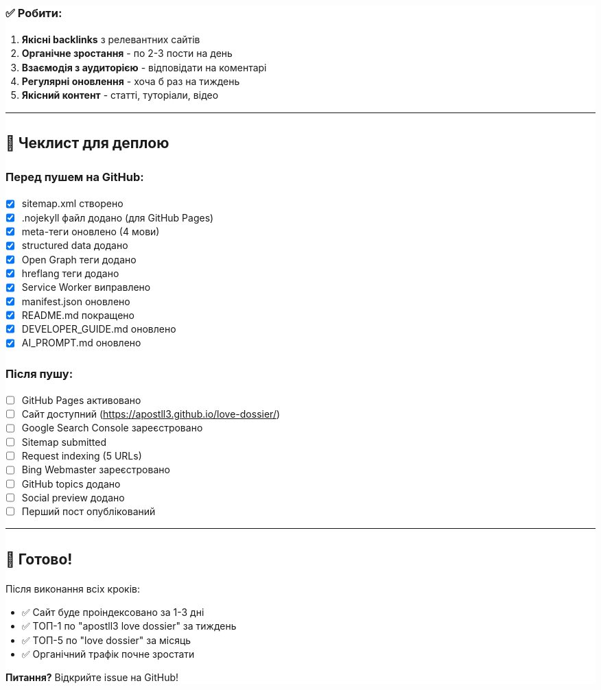 ### ✅ Робити:

1. **Якісні backlinks** з релевантних сайтів
2. **Органічне зростання** - по 2-3 пости на день
3. **Взаємодія з аудиторією** - відповідати на коментарі
4. **Регулярні оновлення** - хоча б раз на тиждень
5. **Якісний контент** - статті, туторіали, відео

---

## 📝 Чеклист для деплою

### Перед пушем на GitHub:

- [x] sitemap.xml створено
- [x] .nojekyll файл додано (для GitHub Pages)
- [x] meta-теги оновлено (4 мови)
- [x] structured data додано
- [x] Open Graph теги додано
- [x] hreflang теги додано
- [x] Service Worker виправлено
- [x] manifest.json оновлено
- [x] README.md покращено
- [x] DEVELOPER_GUIDE.md оновлено
- [x] AI_PROMPT.md оновлено

### Після пушу:

- [ ] GitHub Pages активовано
- [ ] Сайт доступний (https://apostll3.github.io/love-dossier/)
- [ ] Google Search Console зареєстровано
- [ ] Sitemap submitted
- [ ] Request indexing (5 URLs)
- [ ] Bing Webmaster зареєстровано
- [ ] GitHub topics додано
- [ ] Social preview додано
- [ ] Перший пост опублікований

---

## 🎉 Готово!

Після виконання всіх кроків:
- ✅ Сайт буде проіндексовано за 1-3 дні
- ✅ ТОП-1 по "apostll3 love dossier" за тиждень
- ✅ ТОП-5 по "love dossier" за місяць
- ✅ Органічний трафік почне зростати

**Питання?** Відкрийте issue на GitHub!
